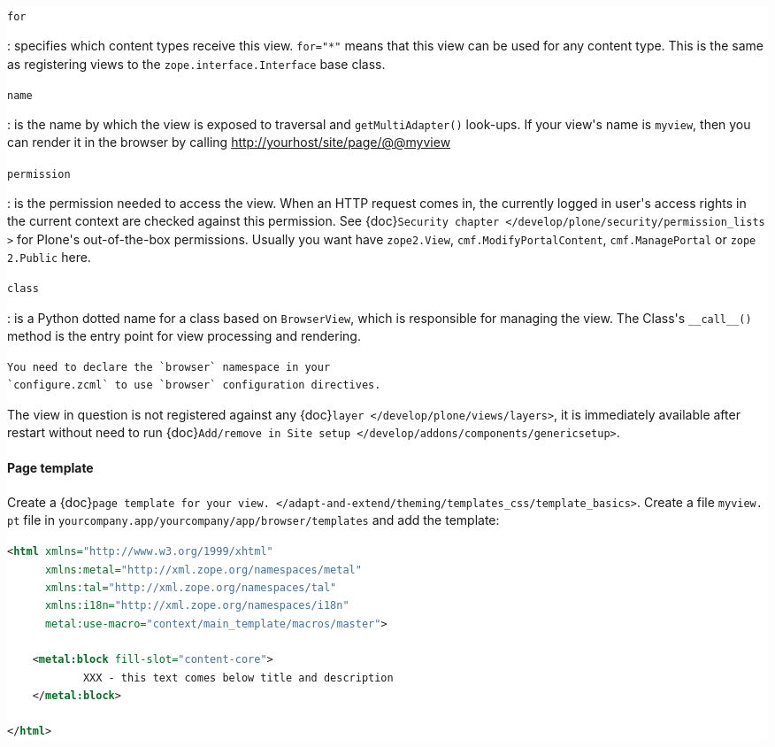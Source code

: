 `for`

: specifies which content types receive this view.
  `for="*"` means that this view can be used for any content type. This
  is the same as registering views to the `zope.interface.Interface`
  base class.

`name`

: is the name by which the view is exposed to traversal and
  `getMultiAdapter()` look-ups. If your view's name is `myview`, then
  you can render it in the browser by calling
  <http://yourhost/site/page/@@myview>

`permission`

: is the permission needed to access the view.
  When an HTTP request comes in, the currently logged in user's access
  rights in the current context are checked against this permission.
  See {doc}`Security chapter </develop/plone/security/permission_lists>` for Plone's
  out-of-the-box permissions. Usually you want have `zope2.View`,
  `cmf.ModifyPortalContent`, `cmf.ManagePortal` or `zope2.Public`
  here.

`class`

: is a Python dotted name for a class based on `BrowserView`, which is
  responsible for managing the view. The Class's `__call__()` method is
  the entry point for view processing and rendering.

```{Note}
You need to declare the `browser` namespace in your
`configure.zcml` to use `browser` configuration directives.
```

The view in question is not registered against any {doc}`layer </develop/plone/views/layers>`,
it is immediately available after restart without need to run {doc}`Add/remove in Site setup </develop/addons/components/genericsetup>`.

#### Page template

Create a {doc}`page template for your view. </adapt-and-extend/theming/templates_css/template_basics>`.
Create a file `myview.pt` file in `yourcompany.app/yourcompany/app/browser/templates`
and add the template:

```xml
<html xmlns="http://www.w3.org/1999/xhtml"
      xmlns:metal="http://xml.zope.org/namespaces/metal"
      xmlns:tal="http://xml.zope.org/namespaces/tal"
      xmlns:i18n="http://xml.zope.org/namespaces/i18n"
      metal:use-macro="context/main_template/macros/master">

    <metal:block fill-slot="content-core">
            XXX - this text comes below title and description
    </metal:block>

</html>
```
